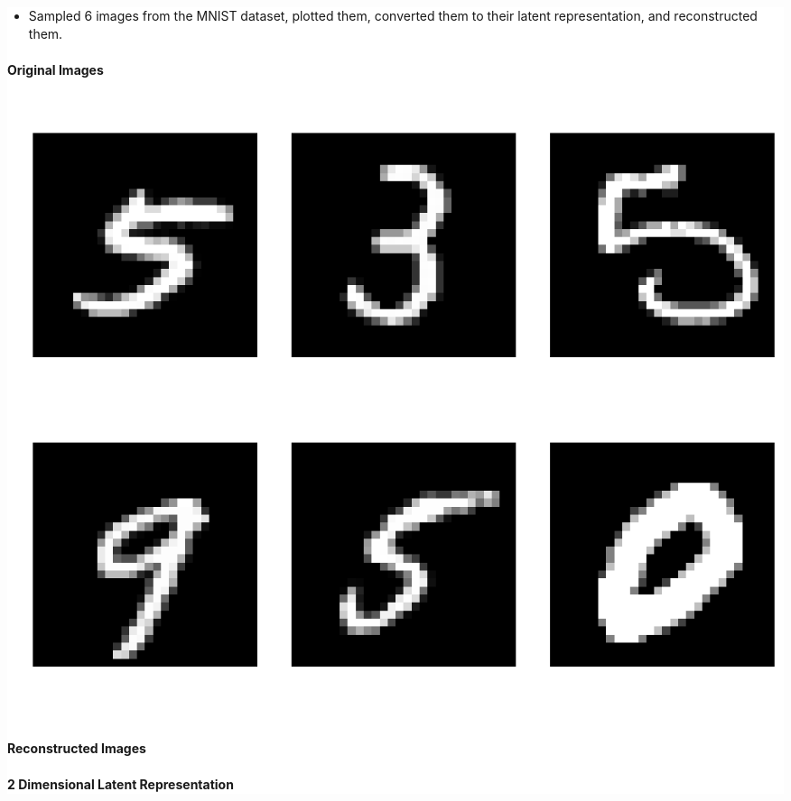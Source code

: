 - Sampled 6 images from the MNIST dataset, plotted them, converted them to their latent representation, and reconstructed them.

#### Original Images

![a](PCA/original.png)

#### Reconstructed Images

#### 2 Dimensional Latent Representation
